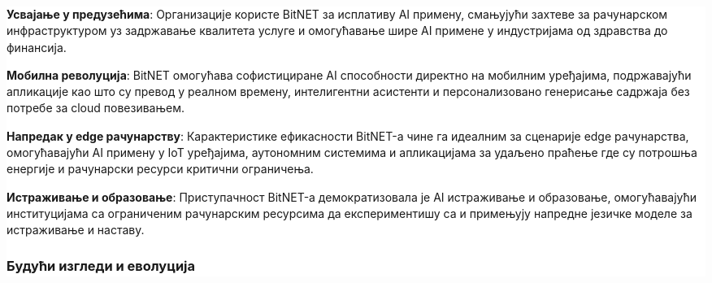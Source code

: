 **Усвајање у предузећима**: Организације користе BitNET за исплативу AI примену, смањујући захтеве за рачунарском инфраструктуром уз задржавање квалитета услуге и омогућавање шире AI примене у индустријама од здравства до финансија.

**Мобилна револуција**: BitNET омогућава софистициране AI способности директно на мобилним уређајима, подржавајући апликације као што су превод у реалном времену, интелигентни асистенти и персонализовано генерисање садржаја без потребе за cloud повезивањем.

**Напредак у edge рачунарству**: Карактеристике ефикасности BitNET-а чине га идеалним за сценарије edge рачунарства, омогућавајући AI примену у IoT уређајима, аутономним системима и апликацијама за удаљено праћење где су потрошња енергије и рачунарски ресурси критични ограничења.

**Истраживање и образовање**: Приступачност BitNET-а демократизовала је AI истраживање и образовање, омогућавајући институцијама са ограниченим рачунарским ресурсима да експериментишу са и примењују напредне језичке моделе за истраживање и наставу.

### Будући изгледи и еволуција

